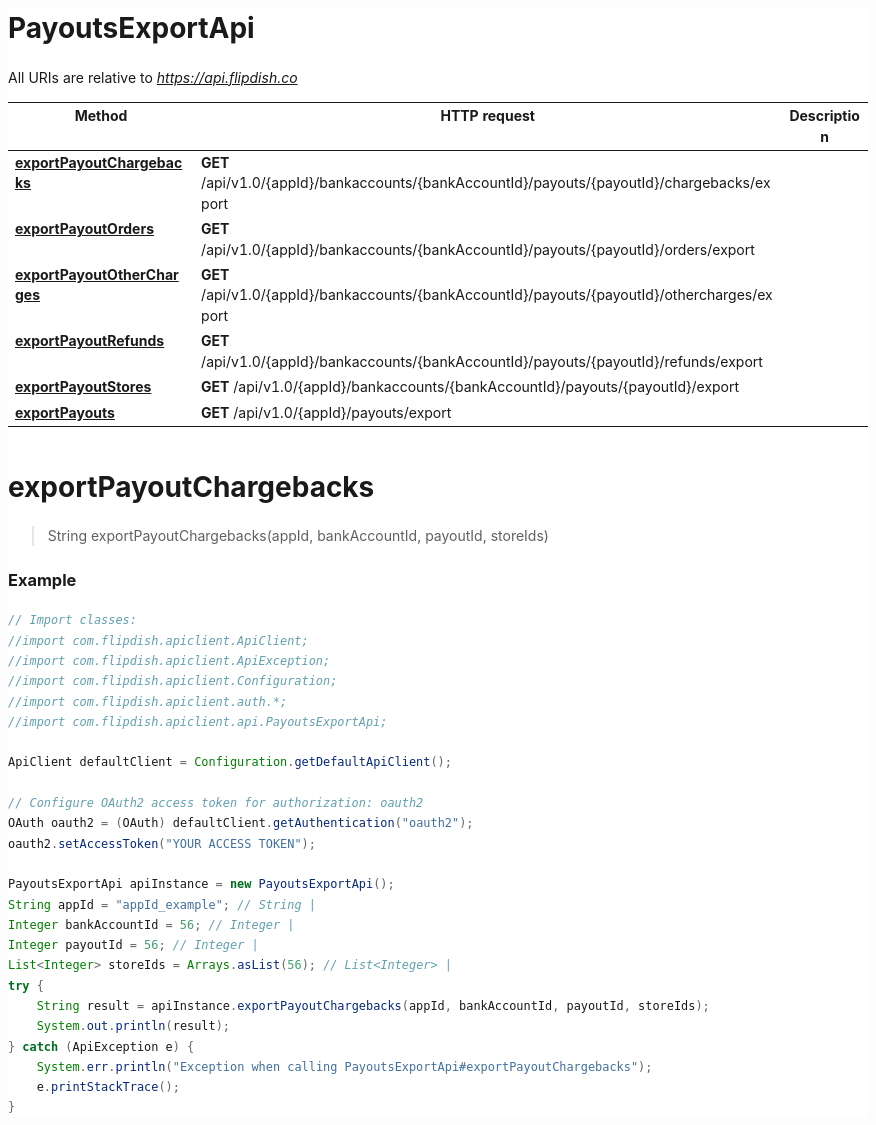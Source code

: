 # PayoutsExportApi

All URIs are relative to *https://api.flipdish.co*

Method | HTTP request | Description
------------- | ------------- | -------------
[**exportPayoutChargebacks**](PayoutsExportApi.md#exportPayoutChargebacks) | **GET** /api/v1.0/{appId}/bankaccounts/{bankAccountId}/payouts/{payoutId}/chargebacks/export | 
[**exportPayoutOrders**](PayoutsExportApi.md#exportPayoutOrders) | **GET** /api/v1.0/{appId}/bankaccounts/{bankAccountId}/payouts/{payoutId}/orders/export | 
[**exportPayoutOtherCharges**](PayoutsExportApi.md#exportPayoutOtherCharges) | **GET** /api/v1.0/{appId}/bankaccounts/{bankAccountId}/payouts/{payoutId}/othercharges/export | 
[**exportPayoutRefunds**](PayoutsExportApi.md#exportPayoutRefunds) | **GET** /api/v1.0/{appId}/bankaccounts/{bankAccountId}/payouts/{payoutId}/refunds/export | 
[**exportPayoutStores**](PayoutsExportApi.md#exportPayoutStores) | **GET** /api/v1.0/{appId}/bankaccounts/{bankAccountId}/payouts/{payoutId}/export | 
[**exportPayouts**](PayoutsExportApi.md#exportPayouts) | **GET** /api/v1.0/{appId}/payouts/export | 


<a name="exportPayoutChargebacks"></a>
# **exportPayoutChargebacks**
> String exportPayoutChargebacks(appId, bankAccountId, payoutId, storeIds)



### Example
```java
// Import classes:
//import com.flipdish.apiclient.ApiClient;
//import com.flipdish.apiclient.ApiException;
//import com.flipdish.apiclient.Configuration;
//import com.flipdish.apiclient.auth.*;
//import com.flipdish.apiclient.api.PayoutsExportApi;

ApiClient defaultClient = Configuration.getDefaultApiClient();

// Configure OAuth2 access token for authorization: oauth2
OAuth oauth2 = (OAuth) defaultClient.getAuthentication("oauth2");
oauth2.setAccessToken("YOUR ACCESS TOKEN");

PayoutsExportApi apiInstance = new PayoutsExportApi();
String appId = "appId_example"; // String | 
Integer bankAccountId = 56; // Integer | 
Integer payoutId = 56; // Integer | 
List<Integer> storeIds = Arrays.asList(56); // List<Integer> | 
try {
    String result = apiInstance.exportPayoutChargebacks(appId, bankAccountId, payoutId, storeIds);
    System.out.println(result);
} catch (ApiException e) {
    System.err.println("Exception when calling PayoutsExportApi#exportPayoutChargebacks");
    e.printStackTrace();
}
```
